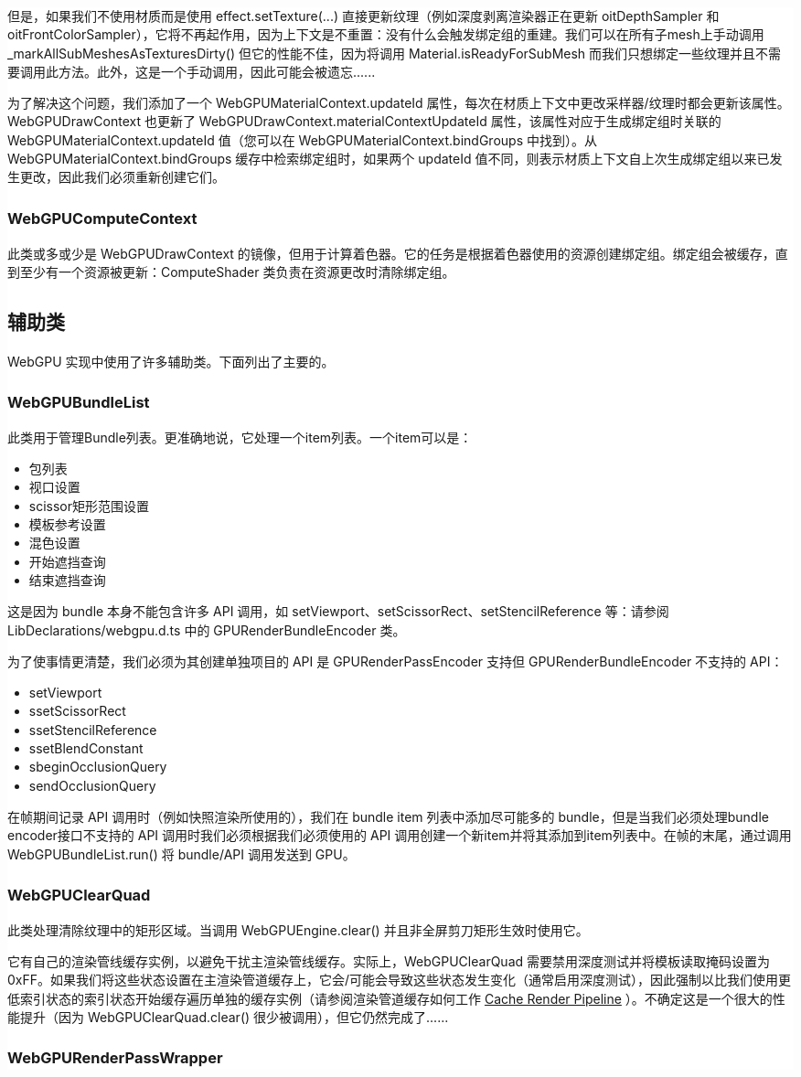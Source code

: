 但是，如果我们不使用材质而是使用 effect.setTexture(...) 直接更新纹理（例如深度剥离渲染器正在更新 oitDepthSampler 和 oitFrontColorSampler），它将不再起作用，因为上下文是不重置：没有什么会触发绑定组的重建。我们可以在所有子mesh上手动调用 _markAllSubMeshesAsTexturesDirty() 但它的性能不佳，因为将调用 Material.isReadyForSubMesh 而我们只想绑定一些纹理并且不需要调用此方法。此外，这是一个手动调用，因此可能会被遗忘......

为了解决这个问题，我们添加了一个 WebGPUMaterialContext.updateId 属性，每次在材质上下文中更改采样器/纹理时都会更新该属性。 WebGPUDrawContext 也更新了 WebGPUDrawContext.materialContextUpdateId 属性，该属性对应于生成绑定组时关联的 WebGPUMaterialContext.updateId 值（您可以在 WebGPUMaterialContext.bindGroups 中找到）。从 WebGPUMaterialContext.bindGroups 缓存中检索绑定组时，如果两个 updateId 值不同，则表示材质上下文自上次生成绑定组以来已发生更改，因此我们必须重新创建它们。

### WebGPUComputeContext

此类或多或少是 WebGPUDrawContext 的镜像，但用于计算着色器。它的任务是根据着色器使用的资源创建绑定组。绑定组会被缓存，直到至少有一个资源被更新：ComputeShader 类负责在资源更改时清除绑定组。

## 辅助类

WebGPU 实现中使用了许多辅助类。下面列出了主要的。

### WebGPUBundleList

此类用于管理Bundle列表。更准确地说，它处理一个item列表。一个item可以是：

* 包列表
* 视口设置
* scissor矩形范围设置
* 模板参考设置
* 混色设置
* 开始遮挡查询
* 结束遮挡查询

这是因为 bundle 本身不能包含许多 API 调用，如 setViewport、setScissorRect、setStencilReference 等：请参阅 LibDeclarations/webgpu.d.ts 中的 GPURenderBundleEncoder 类。

为了使事情更清楚，我们必须为其创建单独项目的 API 是 GPURenderPassEncoder 支持但 GPURenderBundleEncoder 不支持的 API：

* setViewport
* ssetScissorRect
* ssetStencilReference
* ssetBlendConstant
* sbeginOcclusionQuery
* sendOcclusionQuery

在帧期间记录 API 调用时（例如快照渲染所使用的），我们在 bundle item 列表中添加尽可能多的 bundle，但是当我们必须处理bundle encoder接口不支持的 API 调用时我们必须根据我们必须使用的 API 调用创建一个新item并将其添加到item列表中。在帧的末尾，通过调用 WebGPUBundleList.run() 将 bundle/API 调用发送到 GPU。

### WebGPUClearQuad

此类处理清除纹理中的矩形区域。当调用 WebGPUEngine.clear() 并且非全屏剪刀矩形生效时使用它。

它有自己的渲染管线缓存实例，以避免干扰主渲染管线缓存。实际上，WebGPUClearQuad 需要禁用深度测试并将模板读取掩码设置为 0xFF。如果我们将这些状态设置在主渲染管道缓存上，它会/可能会导致这些状态发生变化（通常启用深度测试），因此强制以比我们使用更低索引状态的索引状态开始缓存遍历单独的缓存实例（请参阅渲染管道缓存如何工作 [Cache Render Pipeline](https://doc.babylonjs.com/setup/support/webGPU/webGPUInternals/webGPUCacheRenderPipeline) ）。不确定这是一个很大的性能提升（因为 WebGPUClearQuad.clear() 很少被调用），但它仍然完成了......

### WebGPURenderPassWrapper
